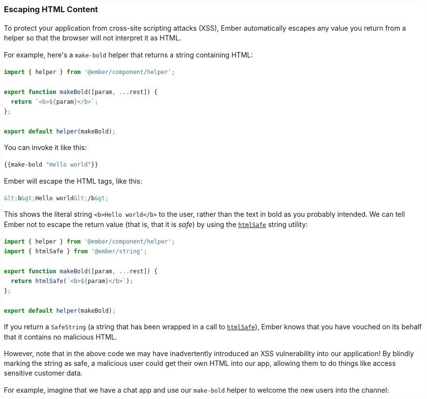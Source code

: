 ### Escaping HTML Content

To protect your application from cross-site scripting attacks (XSS),
Ember automatically escapes any value you return from a helper so that
the browser will not interpret it as HTML.

For example, here's a `make-bold` helper that returns a string containing HTML:

```javascript {data-filename=app/helpers/make-bold.js}
import { helper } from '@ember/component/helper';

export function makeBold([param, ...rest]) {
  return `<b>${param}</b>`;
};

export default helper(makeBold);
```

You can invoke it like this:

```handlebars
{{make-bold "Hello world"}}
```

Ember will escape the HTML tags, like this:

```html
&lt;b&gt;Hello world&lt;/b&gt;
```

This shows the literal string `<b>Hello world</b>` to the user, rather
than the text in bold as you probably intended. We can tell Ember not to
escape the return value (that is, that it is _safe_) by using the
[`htmlSafe`](https://api.emberjs.com/ember/3.13/functions/@ember%2Ftemplate/htmlSafe) string utility:

```javascript {data-filename=app/helpers/make-bold.js}
import { helper } from '@ember/component/helper';
import { htmlSafe } from '@ember/string';

export function makeBold([param, ...rest]) {
  return htmlSafe(`<b>${param}</b>`);
};

export default helper(makeBold);
```

If you return a `SafeString` (a string that has been wrapped in a call to
[`htmlSafe`](https://api.emberjs.com/ember/3.13/functions/@ember%2Ftemplate/htmlSafe)),
Ember knows that you have vouched on its behalf that it contains no malicious HTML.

However, note that in the above code we may have inadvertently
introduced an XSS vulnerability into our application! By blindly marking
the string as safe, a malicious user could get their own HTML into our
app, allowing them to do things like access sensitive customer data.

For example, imagine that we have a chat app  and use our `make-bold`
helper to welcome the new users into the channel:
